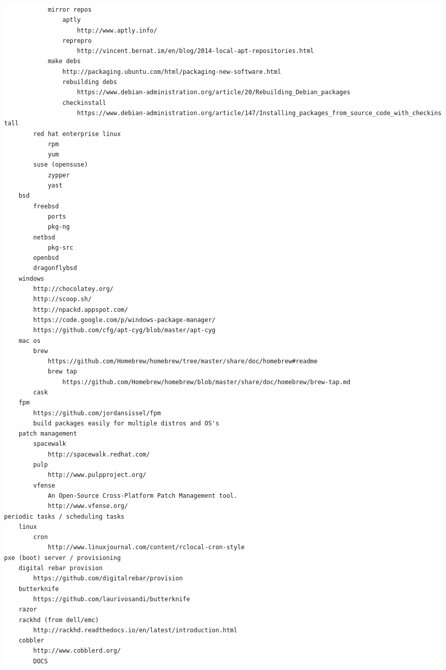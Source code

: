 				mirror repos
					aptly
						http://www.aptly.info/
					reprepro
						http://vincent.bernat.im/en/blog/2014-local-apt-repositories.html
				make debs
					http://packaging.ubuntu.com/html/packaging-new-software.html
					rebuilding debs
						https://www.debian-administration.org/article/20/Rebuilding_Debian_packages
					checkinstall
						https://www.debian-administration.org/article/147/Installing_packages_from_source_code_with_checkinstall
			red hat enterprise linux
				rpm
				yum
			suse (opensuse)
				zypper
				yast
		bsd
			freebsd
				ports
				pkg-ng
			netbsd
				pkg-src
			openbsd
			dragonflybsd
		windows
			http://chocolatey.org/
			http://scoop.sh/
			http://npackd.appspot.com/
			https://code.google.com/p/windows-package-manager/
			https://github.com/cfg/apt-cyg/blob/master/apt-cyg
		mac os
			brew
				https://github.com/Homebrew/homebrew/tree/master/share/doc/homebrew#readme
				brew tap
					https://github.com/Homebrew/homebrew/blob/master/share/doc/homebrew/brew-tap.md
			cask
		fpm
			https://github.com/jordansissel/fpm
			build packages easily for multiple distros and OS's
		patch management
			spacewalk
				http://spacewalk.redhat.com/
			pulp
				http://www.pulpproject.org/
			vfense
				An Open-Source Cross-Platform Patch Management tool.
				http://www.vfense.org/
	periodic tasks / scheduling tasks
		linux
			cron
				http://www.linuxjournal.com/content/rclocal-cron-style
	pxe (boot) server / provisioning
		digital rebar provision
			https://github.com/digitalrebar/provision
		butterknife
			https://github.com/laurivosandi/butterknife
		razor
		rackhd (from dell/emc)
			http://rackhd.readthedocs.io/en/latest/introduction.html
		cobbler
			http://www.cobblerd.org/
			DOCS